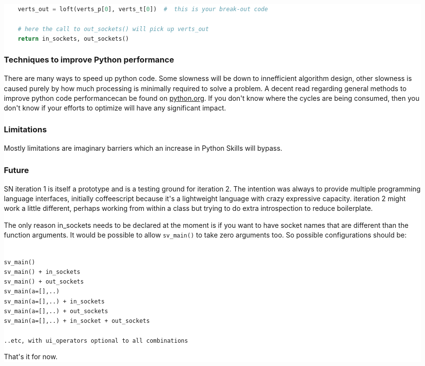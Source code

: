 ```python
    verts_out = loft(verts_p[0], verts_t[0])  #  this is your break-out code
 
    # here the call to out_sockets() will pick up verts_out 
    return in_sockets, out_sockets()
```

### Techniques to improve Python performance

There are many ways to speed up python code. Some slowness will be down to innefficient algorithm design, other slowness is caused purely by how much processing is minimally required to solve a problem. A decent read regarding general methods to improve python code performancecan be found on [python.org](https://wiki.python.org/moin/PythonSpeed/PerformanceTips). If you don't know where the cycles are being consumed, then you don't know if your efforts to optimize will have any significant impact.  

### Limitations

Mostly limitations are imaginary barriers which an increase in Python Skills will bypass.

### Future

SN iteration 1 is itself a prototype and is a testing ground for iteration 2. The intention was always to provide multiple programming language interfaces, initially coffeescript because it's a lightweight language with crazy expressive capacity. iteration 2 might work a little different, perhaps working from within a class but trying to do extra introspection to reduce boilerplate.

The only reason in_sockets needs to be declared at the moment is if you want to have socket names that are different than the function arguments. It would be possible to allow `sv_main()` to take zero arguments too. So possible configurations should be:

```text

sv_main()
sv_main() + in_sockets
sv_main() + out_sockets
sv_main(a=[],..)
sv_main(a=[],..) + in_sockets
sv_main(a=[],..) + out_sockets
sv_main(a=[],..) + in_socket + out_sockets

..etc, with ui_operators optional to all combinations
```

That's it for now.
